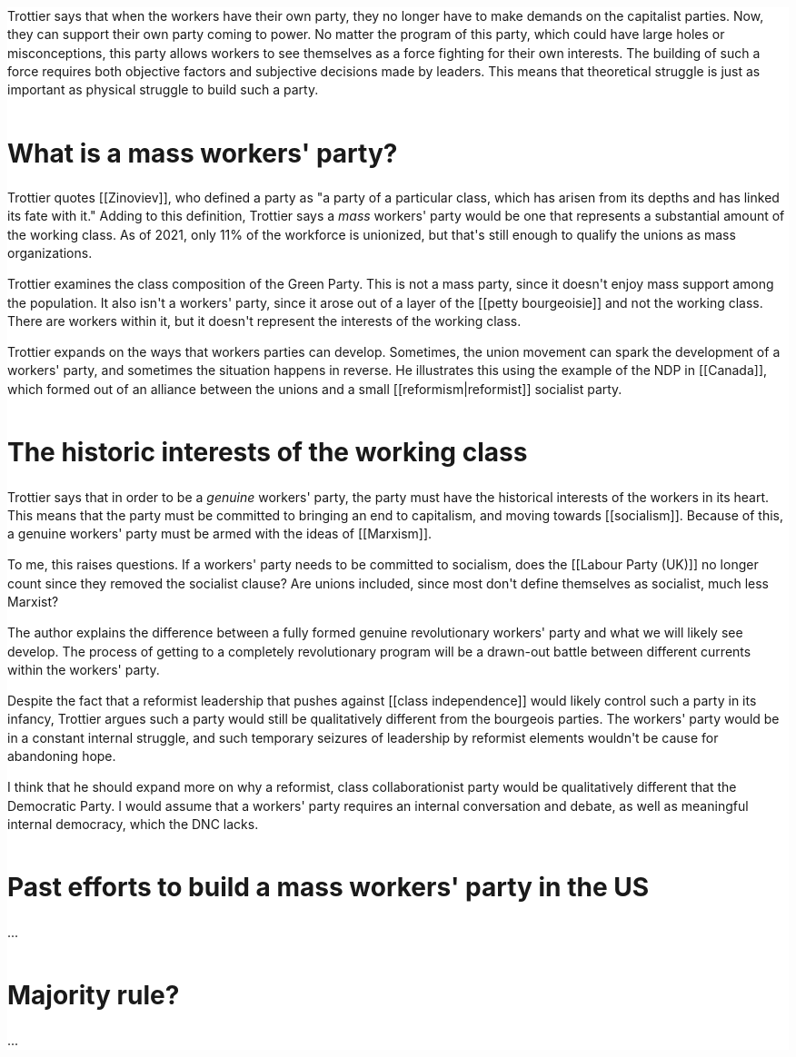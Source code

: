Trottier says that when the workers have their own party, they no longer have to make demands on the capitalist parties. Now, they can support their own party coming to power. No matter the program of this party, which could have large holes or misconceptions, this party allows workers to see themselves as a force fighting for their own interests. The building of such a force requires both objective factors and subjective decisions made by leaders. This means that theoretical struggle is just as important as physical struggle to build such a party.

# What is a mass workers' party?
Trottier quotes [[Zinoviev]], who defined a party as "a party of a particular class, which has arisen from its depths and has linked its fate with it." Adding to this definition, Trottier says a *mass* workers' party would be one that represents a substantial amount of the working class. As of 2021, only 11% of the workforce is unionized, but that's still enough to qualify the unions as mass organizations.

Trottier examines the class composition of the Green Party. This is not a mass party, since it doesn't enjoy mass support among the population. It also isn't a workers' party, since it arose out of a layer of the [[petty bourgeoisie]] and not the working class. There are workers within it, but it doesn't represent the interests of the working class. 

Trottier expands on the ways that workers parties can develop. Sometimes, the union movement can spark the development of a workers' party, and sometimes the situation happens in reverse. He illustrates this using the example of the NDP in [[Canada]], which formed out of an alliance between the unions and a small [[reformism|reformist]] socialist party. 

# The historic interests of the working class
Trottier says that in order to be a *genuine* workers' party, the party must have the historical interests of the workers in its heart. This means that the party must be committed to bringing an end to capitalism, and moving towards [[socialism]]. Because of this, a genuine workers' party must be armed with the ideas of [[Marxism]]. 

To me, this raises questions. If a workers' party needs to be committed to socialism, does the [[Labour Party (UK)]] no longer count since they removed the socialist clause? Are unions included, since most don't define themselves as socialist, much less Marxist?

The author explains the difference between a fully formed genuine revolutionary workers' party and what we will likely see develop. The process of getting to a completely revolutionary program will be a drawn-out battle between different currents within the workers' party. 

Despite the fact that a reformist leadership that pushes against [[class independence]] would likely control such a party in its infancy, Trottier argues such a party would still be qualitatively different from the bourgeois parties. The workers' party would be in a constant internal struggle, and such temporary seizures of leadership by reformist elements wouldn't be cause for abandoning hope.

I think that he should expand more on why a reformist, class collaborationist party would be qualitatively different that the Democratic Party. I would assume that a workers' party requires an internal conversation and debate, as well as meaningful internal democracy, which the DNC lacks. 

# Past efforts to build a mass workers' party in the US
...

# Majority rule?
...
